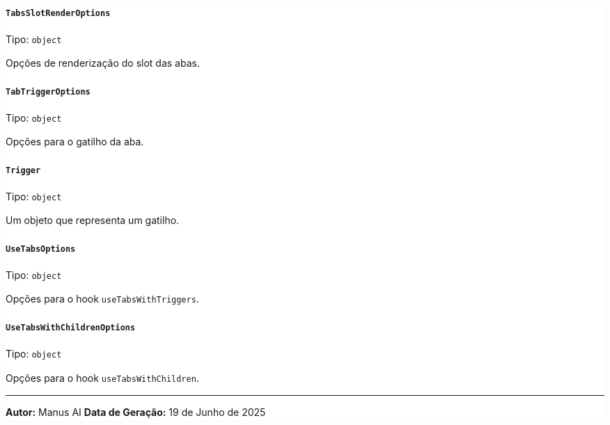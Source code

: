 #### `TabsSlotRenderOptions`

Tipo: `object`

Opções de renderização do slot das abas.

#### `TabTriggerOptions`

Tipo: `object`

Opções para o gatilho da aba.

#### `Trigger`

Tipo: `object`

Um objeto que representa um gatilho.

#### `UseTabsOptions`

Tipo: `object`

Opções para o hook `useTabsWithTriggers`.

#### `UseTabsWithChildrenOptions`

Tipo: `object`

Opções para o hook `useTabsWithChildren`.

---

**Autor:** Manus AI
**Data de Geração:** 19 de Junho de 2025
